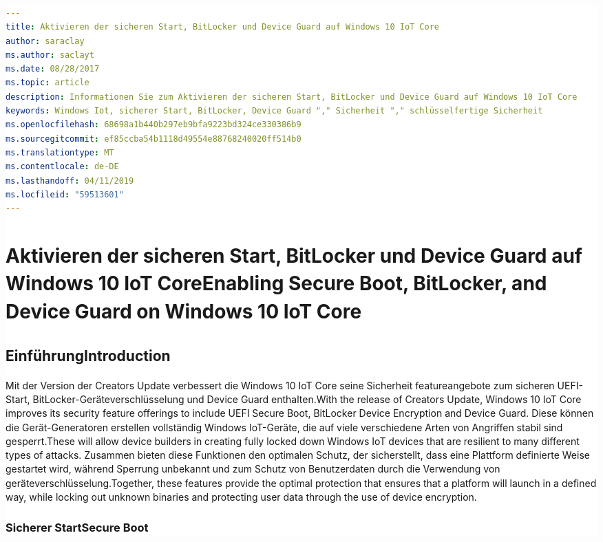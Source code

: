 ```yaml
---
title: Aktivieren der sicheren Start, BitLocker und Device Guard auf Windows 10 IoT Core
author: saraclay
ms.author: saclayt
ms.date: 08/28/2017
ms.topic: article
description: Informationen Sie zum Aktivieren der sicheren Start, BitLocker und Device Guard auf Windows 10 IoT Core
keywords: Windows Iot, sicherer Start, BitLocker, Device Guard "," Sicherheit "," schlüsselfertige Sicherheit
ms.openlocfilehash: 68698a1b440b297eb9bfa9223bd324ce330386b9
ms.sourcegitcommit: ef85ccba54b1118d49554e88768240020ff514b0
ms.translationtype: MT
ms.contentlocale: de-DE
ms.lasthandoff: 04/11/2019
ms.locfileid: "59513601"
---
```

# <a name="enabling-secure-boot-bitlocker-and-device-guard-on-windows-10-iot-core"></a><span data-ttu-id="35936-104">Aktivieren der sicheren Start, BitLocker und Device Guard auf Windows 10 IoT Core</span><span class="sxs-lookup"><span data-stu-id="35936-104">Enabling Secure Boot, BitLocker, and Device Guard on Windows 10 IoT Core</span></span>

## <a name="introduction"></a><span data-ttu-id="35936-105">Einführung</span><span class="sxs-lookup"><span data-stu-id="35936-105">Introduction</span></span>

<span data-ttu-id="35936-106">Mit der Version der Creators Update verbessert die Windows 10 IoT Core seine Sicherheit featureangebote zum sicheren UEFI-Start, BitLocker-Geräteverschlüsselung und Device Guard enthalten.</span><span class="sxs-lookup"><span data-stu-id="35936-106">With the release of Creators Update, Windows 10 IoT Core improves its security feature offerings to include UEFI Secure Boot, BitLocker Device Encryption and Device Guard.</span></span>  <span data-ttu-id="35936-107">Diese können die Gerät-Generatoren erstellen vollständig Windows IoT-Geräte, die auf viele verschiedene Arten von Angriffen stabil sind gesperrt.</span><span class="sxs-lookup"><span data-stu-id="35936-107">These will allow device builders in creating fully locked down Windows IoT devices that are resilient to many different types of attacks.</span></span>  <span data-ttu-id="35936-108">Zusammen bieten diese Funktionen den optimalen Schutz, der sicherstellt, dass eine Plattform definierte Weise gestartet wird, während Sperrung unbekannt und zum Schutz von Benutzerdaten durch die Verwendung von geräteverschlüsselung.</span><span class="sxs-lookup"><span data-stu-id="35936-108">Together, these features provide the optimal protection that ensures that a platform will launch in a defined way, while locking out unknown binaries and protecting user data through the use of device encryption.</span></span>

### <a name="secure-boot"></a><span data-ttu-id="35936-109">Sicherer Start</span><span class="sxs-lookup"><span data-stu-id="35936-109">Secure Boot</span></span>
